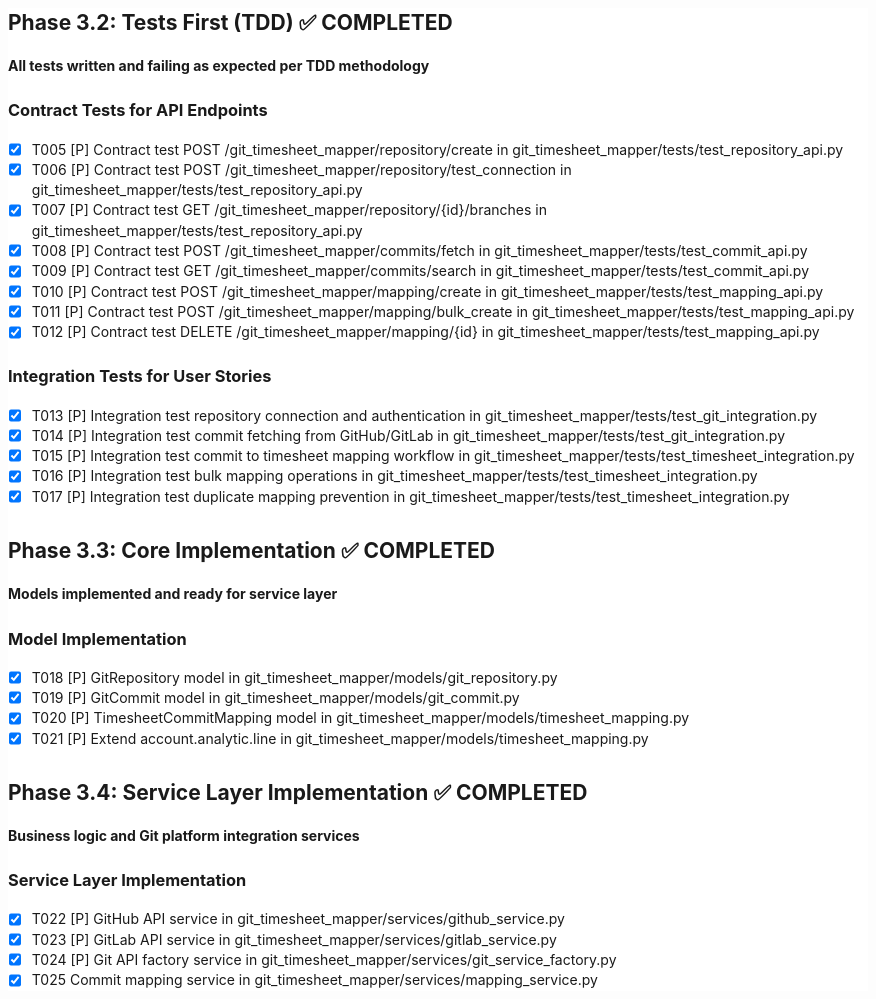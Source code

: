 ## Phase 3.2: Tests First (TDD) ✅ COMPLETED
**All tests written and failing as expected per TDD methodology**

### Contract Tests for API Endpoints
- [x] T005 [P] Contract test POST /git_timesheet_mapper/repository/create in git_timesheet_mapper/tests/test_repository_api.py
- [x] T006 [P] Contract test POST /git_timesheet_mapper/repository/test_connection in git_timesheet_mapper/tests/test_repository_api.py
- [x] T007 [P] Contract test GET /git_timesheet_mapper/repository/{id}/branches in git_timesheet_mapper/tests/test_repository_api.py
- [x] T008 [P] Contract test POST /git_timesheet_mapper/commits/fetch in git_timesheet_mapper/tests/test_commit_api.py
- [x] T009 [P] Contract test GET /git_timesheet_mapper/commits/search in git_timesheet_mapper/tests/test_commit_api.py
- [x] T010 [P] Contract test POST /git_timesheet_mapper/mapping/create in git_timesheet_mapper/tests/test_mapping_api.py
- [x] T011 [P] Contract test POST /git_timesheet_mapper/mapping/bulk_create in git_timesheet_mapper/tests/test_mapping_api.py
- [x] T012 [P] Contract test DELETE /git_timesheet_mapper/mapping/{id} in git_timesheet_mapper/tests/test_mapping_api.py

### Integration Tests for User Stories
- [x] T013 [P] Integration test repository connection and authentication in git_timesheet_mapper/tests/test_git_integration.py
- [x] T014 [P] Integration test commit fetching from GitHub/GitLab in git_timesheet_mapper/tests/test_git_integration.py
- [x] T015 [P] Integration test commit to timesheet mapping workflow in git_timesheet_mapper/tests/test_timesheet_integration.py
- [x] T016 [P] Integration test bulk mapping operations in git_timesheet_mapper/tests/test_timesheet_integration.py
- [x] T017 [P] Integration test duplicate mapping prevention in git_timesheet_mapper/tests/test_timesheet_integration.py

## Phase 3.3: Core Implementation ✅ COMPLETED
**Models implemented and ready for service layer**

### Model Implementation
- [x] T018 [P] GitRepository model in git_timesheet_mapper/models/git_repository.py
- [x] T019 [P] GitCommit model in git_timesheet_mapper/models/git_commit.py
- [x] T020 [P] TimesheetCommitMapping model in git_timesheet_mapper/models/timesheet_mapping.py
- [x] T021 [P] Extend account.analytic.line in git_timesheet_mapper/models/timesheet_mapping.py

## Phase 3.4: Service Layer Implementation ✅ COMPLETED
**Business logic and Git platform integration services**

### Service Layer Implementation
- [x] T022 [P] GitHub API service in git_timesheet_mapper/services/github_service.py
- [x] T023 [P] GitLab API service in git_timesheet_mapper/services/gitlab_service.py
- [x] T024 [P] Git API factory service in git_timesheet_mapper/services/git_service_factory.py
- [x] T025 Commit mapping service in git_timesheet_mapper/services/mapping_service.py
